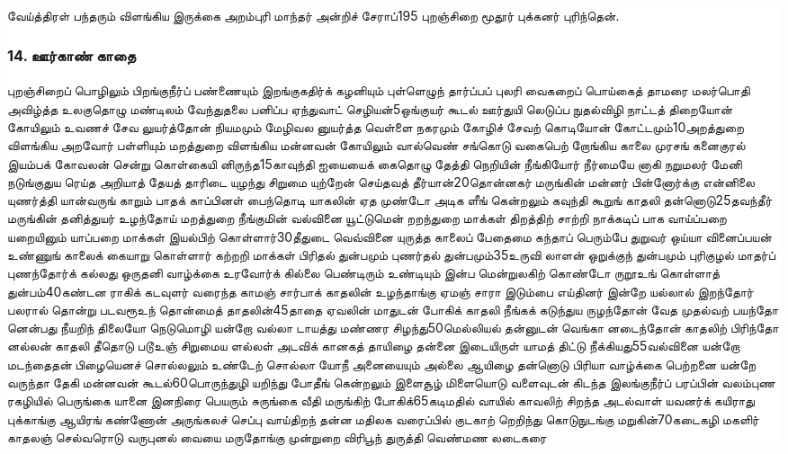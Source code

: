 வேய்த்திரள் பந்தரும் விளங்கிய இருக்கை
அறம்புரி மாந்தர் அன்றிச் சேராப்195 புறஞ்சிறை மூதூர் புக்கனர் புரிந்தென்.

### 14. ஊர்காண் காதை

புறஞ்சிறைப் பொழிலும் பிறங்குநீர்ப் பண்ணையும்
இறங்குகதிர்க் கழனியும் புள்ளெழுந் தார்ப்பப்
புலரி வைகறைப் பொய்கைத் தாமரை
மலர்பொதி அவிழ்த்த உலகுதொழு மண்டிலம்
வேந்துதலை பனிப்ப ஏந்துவாட் செழியன்5ஒங்குயர் கூடல் ஊர்துயி லெடுப்ப
நுதல்விழி நாட்டத் திறையோன் கோயிலும்
உவணச் சேவ லுயர்த்தோன் நியமமும்
மேழிவல னுயர்த்த வெள்ளை நகரமும்
கோழிச் சேவற் கொடியோன் கோட்டமும்10அறத்துறை விளங்கிய அறவோர் பள்ளியும்
மறத்துறை விளங்கிய மன்னவன் கோயிலும்
வால்வெண் சங்கொடு வகைபெற் றோங்கிய
காலை முரசங் கனைகுரல் இயம்பக்
கோவலன் சென்று கொள்கையி னிருந்த15காவுந்தி ஐயையைக் கைதொழு தேத்தி
நெறியின் நீங்கியோர் நீர்மையே னாகி
நறுமலர் மேனி நடுங்குதுய ரெய்த
அறியாத் தேயத் தாரிடை யுழந்து
சிறுமை யுற்றேன் செய்தவத் தீர்யான்20தொன்னகர் மருங்கின் மன்னர் பின்னோர்க்கு
என்னிலை யுணர்த்தி யான்வருங் காறும்
பாதக் காப்பினள் பைந்தொடி யாகலின்
ஏத முண்டோ அடிக ளீங் கென்றலும்
கவுந்தி கூறுங் காதலி தன்னொடு25தவந்தீர் மருங்கின் தனித்துயர் உழந்தோய்
மறத்துறை நீங்குமின் வல்வினை யூட்டுமென்
றறந்துறை மாக்கள் திறத்திற் சாற்றி
நாக்கடிப் பாக வாய்ப்பறை யறையினும்
யாப்பறை மாக்கள் இயல்பிற் கொள்ளார்30தீதுடை வெவ்வினை யுருத்த காலைப்
பேதைமை கந்தாப் பெரும்பே துறுவர்
ஒய்யா வினைப்பயன் உண்ணுங் காலைக்
கையாறு கொள்ளார் கற்றறி மாக்கள்
பிரிதல் துன்பமும் புணர்தல் துன்பமும்35உருவி லாளன் ஒறுக்குந் துன்பமும்
புரிகுழல் மாதர்ப் புணந்தோர்க் கல்லது
ஒருதனி வாழ்க்கை உரவோர்க் கில்லை
பெண்டிரும் உண்டியும் இன்ப மென்றுலகிற்
கொண்டோ ருறூஉங் கொள்ளாத் துன்பம்40கண்டன ராகிக் கடவுளர் வரைந்த
காமஞ் சார்பாக் காதலின் உழந்தாங்கு
ஏமஞ் சாரா இடும்பை எய்தினர்
இன்றே யல்லால் இறந்தோர் பலரால்
தொன்று படவரூஉந் தொன்மைத் தாதலின்45தாதை ஏவலின் மாதுடன் போகிக்
காதலி நீங்கக் கடுந்துய ருழந்தோன்
வேத முதல்வற் பயந்தோ னென்பது
நீயறிந் திலையோ நெடுமொழி யன்றோ
வல்லா டாயத்து மண்ணர சிழந்து50மெல்லியல் தன்னுடன் வெங்கா னடைந்தோன்
காதலிற் பிரிந்தோ னல்லன் காதலி
தீதொடு படூஉஞ் சிறுமைய ளல்லள்
அடவிக் கானகத் தாயிழை தன்னை
இடையிருள் யாமத் திட்டு நீக்கியது55வல்வினை யன்றோ மடந்தைதன் பிழையெனச்
சொல்லலும் உண்டேற் சொல்லா யோநீ
அனையையும் அல்லை ஆயிழை தன்னொடு
பிரியா வாழ்க்கை பெற்றனை யன்றே
வருந்தா தேகி மன்னவன் கூடல்60பொருந்துழி யறிந்து போதீங் கென்றலும்
இளைசூழ் மிளையொடு வளைவுடன் கிடந்த
இலங்குநீர்ப் பரப்பின் வலம்புண ரகழியில்
பெருங்கை யானை இனநிரை பெயரும்
சுருங்கை வீதி மருங்கிற் போகிக்65கடிமதில் வாயில் காவலிற் சிறந்த
அடல்வாள் யவனர்க் கயிராது புக்காங்கு
ஆயிரங் கண்ணோன் அருங்கலச் செப்பு
வாய்திறந் தன்ன மதிலக வரைப்பில்
குடகாற் றெறிந்து கொடுநுடங்கு மறுகின்70கடைகழி மகளிர் காதலஞ் செல்வரொடு
வருபுனல் வையை மருதோங்கு முன்றுறை
விரிபூந் துருத்தி வெண்மண லடைகரை